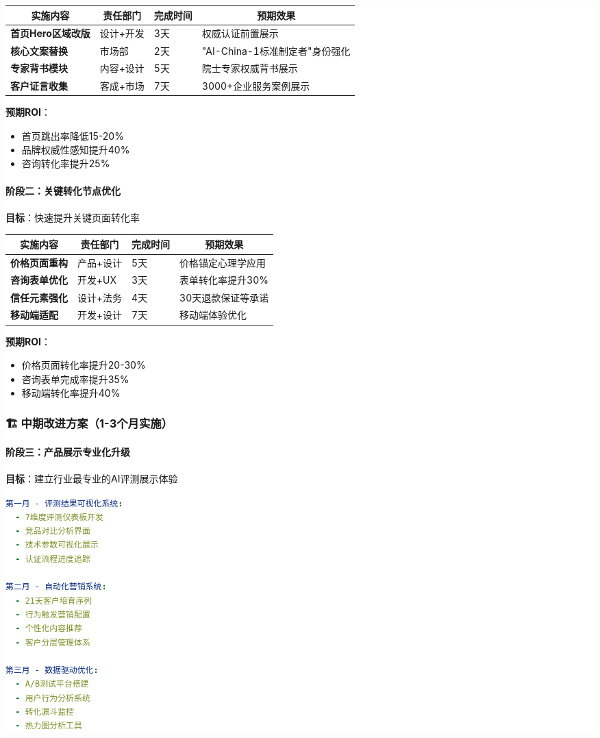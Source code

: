 | 实施内容 | 责任部门 | 完成时间 | 预期效果 |
|----------|----------|----------|----------|
| **首页Hero区域改版** | 设计+开发 | 3天 | 权威认证前置展示 |
| **核心文案替换** | 市场部 | 2天 | "AI-China-1标准制定者"身份强化 |
| **专家背书模块** | 内容+设计 | 5天 | 院士专家权威背书展示 |
| **客户证言收集** | 客成+市场 | 7天 | 3000+企业服务案例展示 |

**预期ROI**：
- 首页跳出率降低15-20%
- 品牌权威性感知提升40%
- 咨询转化率提升25%

#### 阶段二：关键转化节点优化
**目标**：快速提升关键页面转化率

| 实施内容 | 责任部门 | 完成时间 | 预期效果 |
|----------|----------|----------|----------|
| **价格页面重构** | 产品+设计 | 5天 | 价格锚定心理学应用 |
| **咨询表单优化** | 开发+UX | 3天 | 表单转化率提升30% |
| **信任元素强化** | 设计+法务 | 4天 | 30天退款保证等承诺 |
| **移动端适配** | 开发+设计 | 7天 | 移动端体验优化 |

**预期ROI**：
- 价格页面转化率提升20-30%
- 咨询表单完成率提升35%
- 移动端转化率提升40%

### 🏗️ 中期改进方案（1-3个月实施）

#### 阶段三：产品展示专业化升级
**目标**：建立行业最专业的AI评测展示体验

```yaml
第一月 - 评测结果可视化系统:
  - 7维度评测仪表板开发
  - 竞品对比分析界面
  - 技术参数可视化展示
  - 认证流程进度追踪

第二月 - 自动化营销系统:
  - 21天客户培育序列
  - 行为触发营销配置
  - 个性化内容推荐
  - 客户分层管理体系

第三月 - 数据驱动优化:
  - A/B测试平台搭建
  - 用户行为分析系统
  - 转化漏斗监控
  - 热力图分析工具
```
